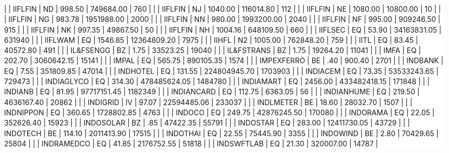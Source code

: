 |  | IIFLFIN | ND | 998.50 | 749684.00 | 760 |
|  | IIFLFIN | NJ | 1040.00 | 116014.80 | 112 |
|  | IIFLFIN | NE | 1080.00 | 10800.00 | 10 |
|  | IIFLFIN | NG | 983.78 | 1951988.00 | 2000 |
|  | IIFLFIN | NN | 980.00 | 1993200.00 | 2040 |
|  | IIFLFIN | NF | 995.00 | 909246.50 | 915 |
|  | IIFLFIN | NK | 997.35 | 49867.50 | 50 |
|  | IIFLFIN | NH | 1004.16 | 648109.50 | 660 |
|  | IIFLSEC | EQ | 53.90 | 34163831.05 | 631940 |
|  | IIFLWAM | EQ | 1546.85 | 12364809.20 | 7975 |
|  | IIHFL | N2 | 1005.00 | 762848.20 | 759 |
|  | IITL | EQ | 83.45 | 40572.80 | 491 |
|  | IL&FSENGG | BZ | 1.75 | 33523.25 | 19040 |
|  | IL&FSTRANS | BZ | 1.75 | 19264.20 | 11041 |
|  | IMFA | EQ | 202.70 | 3060642.15 | 15141 |
|  | IMPAL | EQ | 565.75 | 890105.35 | 1574 |
|  | IMPEXFERRO | BE | .40 | 900.40 | 2701 |
|  | INDBANK | EQ | 7.55 | 351809.85 | 47014 |
|  | INDHOTEL | EQ | 131.55 | 224804945.70 | 1703903 |
|  | INDIACEM | EQ | 73.35 | 53533243.65 | 729473 |
|  | INDIAGLYCO | EQ | 314.30 | 478485624.05 | 1484780 |
|  | INDIAMART | EQ | 2456.00 | 433482418.15 | 171848 |
|  | INDIANB | EQ | 81.95 | 97717151.45 | 1182349 |
|  | INDIANCARD | EQ | 112.75 | 6363.05 | 56 |
|  | INDIANHUME | EQ | 219.50 | 4636167.40 | 20862 |
|  | INDIGRID | IV | 97.07 | 22594485.06 | 233037 |
|  | INDLMETER | BE | 18.60 | 28032.70 | 1507 |
|  | INDNIPPON | EQ | 360.65 | 1728802.85 | 4763 |
|  | INDOCO | EQ | 249.75 | 42876245.50 | 170080 |
|  | INDORAMA | EQ | 22.05 | 352626.40 | 15923 |
|  | INDOSOLAR | BZ | .85 | 47422.35 | 55791 |
|  | INDOSTAR | EQ | 283.00 | 12411730.05 | 43729 |
|  | INDOTECH | BE | 114.10 | 2011413.90 | 17515 |
|  | INDOTHAI | EQ | 22.55 | 75445.90 | 3355 |
|  | INDOWIND | BE | 2.80 | 70429.65 | 25804 |
|  | INDRAMEDCO | EQ | 41.85 | 2176752.55 | 51818 |
|  | INDSWFTLAB | EQ | 21.30 | 320007.00 | 14787 |